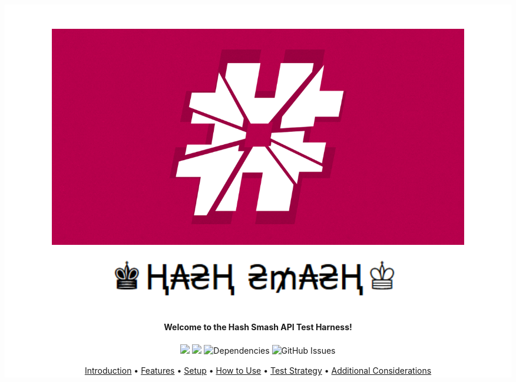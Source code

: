 <h1 align="center">
  <br>
  <img src="./assets/broken-hashtag.png" width="700">
  <br>
  <img src="./assets/title.png" width=60%>
  <br>
</h1>

<h4 align="center">Welcome to the Hash Smash API Test Harness!</h4>

<p align="center">
  <img src="https://img.shields.io/github/stars/allTheJJJJs/hash_smash.svg" />
  <img src="https://img.shields.io/badge/version-1.0.0-green.svg" />
  <img src="https://img.shields.io/badge/dependencies-up%20to%20date-brightgreen.svg" alt="Dependencies" />
  <img src="https://img.shields.io/github/issues/allTheJJJJs/hash_smash.svg" alt="GitHub Issues" />
</p>

<p align="center">
  <a href="#introduction">Introduction</a> •
  <a href="#features">Features</a> •
  <a href="#setup">Setup</a> •
  <a href="#how-to-use">How to Use</a> •
  <a href="#test-strategy">Test Strategy</a> •
  <a href="#additional-considerations">Additional Considerations</a>
</p>
